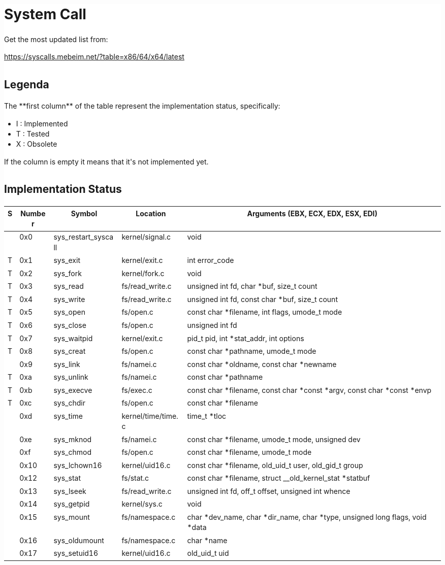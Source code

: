 # System Call

Get the most updated list from:

<https://syscalls.mebeim.net/?table=x86/64/x64/latest>

## Legenda

The \*\*first column\*\* of the table represent the implementation status,
specifically:

- I : Implemented
- T : Tested
- X : Obsolete

If the column is empty it means that it's not implemented yet.

## Implementation Status

| S | Number | Symbol                     | Location                           | Arguments (EBX, ECX, EDX, ESX, EDI)                                                                                                            |
| - | ------ | -------------------------- | ---------------------------------- | ---------------------------------------------------------------------------------------------------------------------------------------------- |
|   | 0x0    | sys_restart_syscall        | kernel/signal.c                    | void                                                                                                                                           |
| T | 0x1    | sys_exit                   | kernel/exit.c                      | int error_code                                                                                                                                 |
| T | 0x2    | sys_fork                   | kernel/fork.c                      | void                                                                                                                                           |
| T | 0x3    | sys_read                   | fs/read_write.c                    | unsigned int fd, char \*buf, size_t count                                                                                                      |
| T | 0x4    | sys_write                  | fs/read_write.c                    | unsigned int fd, const char \*buf, size_t count                                                                                                |
| T | 0x5    | sys_open                   | fs/open.c                          | const char \*filename, int flags, umode_t mode                                                                                                 |
| T | 0x6    | sys_close                  | fs/open.c                          | unsigned int fd                                                                                                                                |
| T | 0x7    | sys_waitpid                | kernel/exit.c                      | pid_t pid, int \*stat_addr, int options                                                                                                        |
| T | 0x8    | sys_creat                  | fs/open.c                          | const char \*pathname, umode_t mode                                                                                                            |
|   | 0x9    | sys_link                   | fs/namei.c                         | const char \*oldname, const char \*newname                                                                                                     |
| T | 0xa    | sys_unlink                 | fs/namei.c                         | const char \*pathname                                                                                                                          |
| T | 0xb    | sys_execve                 | fs/exec.c                          | const char \*filename, const char \*const \*argv, const char \*const \*envp                                                                    |
| T | 0xc    | sys_chdir                  | fs/open.c                          | const char \*filename                                                                                                                          |
|   | 0xd    | sys_time                   | kernel/time/time.c                 | time_t \*tloc                                                                                                                                  |
|   | 0xe    | sys_mknod                  | fs/namei.c                         | const char \*filename, umode_t mode, unsigned dev                                                                                              |
|   | 0xf    | sys_chmod                  | fs/open.c                          | const char \*filename, umode_t mode                                                                                                            |
|   | 0x10   | sys_lchown16               | kernel/uid16.c                     | const char \*filename, old_uid_t user, old_gid_t group                                                                                         |
|   | 0x12   | sys_stat                   | fs/stat.c                          | const char \*filename, struct \_\_old_kernel_stat \*statbuf                                                                                    |
|   | 0x13   | sys_lseek                  | fs/read_write.c                    | unsigned int fd, off_t offset, unsigned int whence                                                                                             |
|   | 0x14   | sys_getpid                 | kernel/sys.c                       | void                                                                                                                                           |
|   | 0x15   | sys_mount                  | fs/namespace.c                     | char \*dev_name, char \*dir_name, char \*type, unsigned long flags, void \*data                                                                |
|   | 0x16   | sys_oldumount              | fs/namespace.c                     | char \*name                                                                                                                                    |
|   | 0x17   | sys_setuid16               | kernel/uid16.c                     | old_uid_t uid                                                                                                                                  |